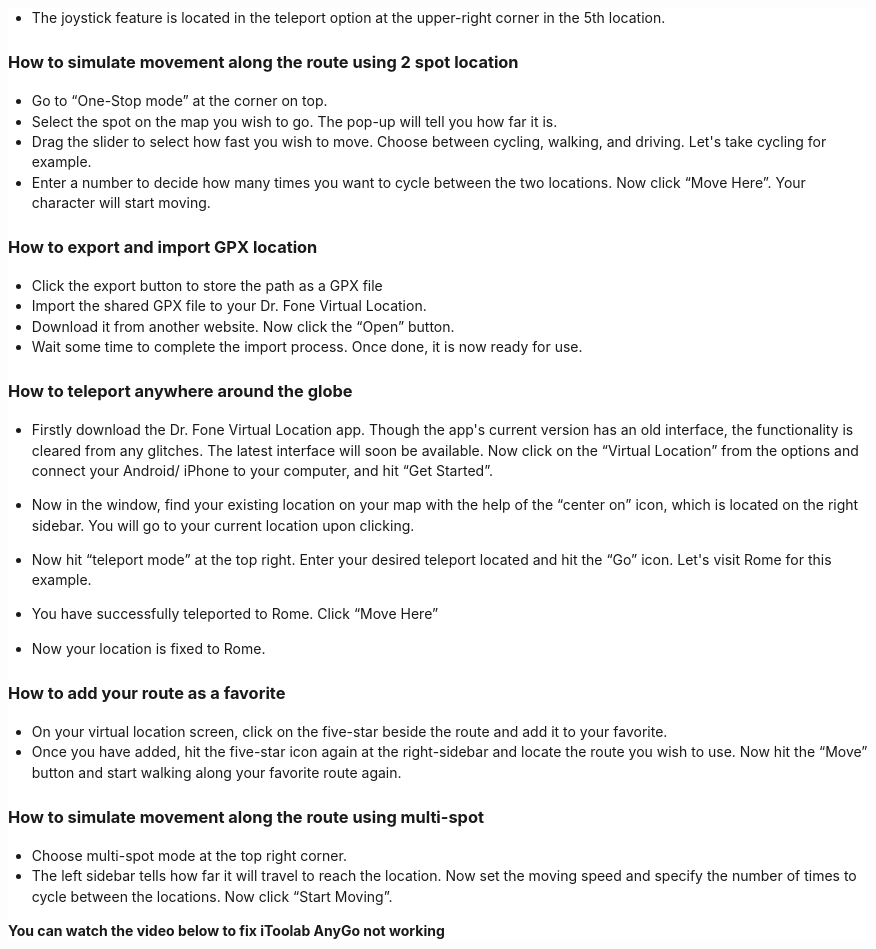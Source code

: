 - The joystick feature is located in the teleport option at the upper-right corner in the 5th location.

### How to simulate movement along the route using 2 spot location

- Go to “One-Stop mode” at the corner on top.
- Select the spot on the map you wish to go. The pop-up will tell you how far it is.
- Drag the slider to select how fast you wish to move. Choose between cycling, walking, and driving. Let's take cycling for example.
- Enter a number to decide how many times you want to cycle between the two locations. Now click “Move Here”. Your character will start moving.

### How to export and import GPX location

- Click the export button to store the path as a GPX file
- Import the shared GPX file to your Dr. Fone Virtual Location.
- Download it from another website. Now click the “Open” button.
- Wait some time to complete the import process. Once done, it is now ready for use.

### How to teleport anywhere around the globe

- Firstly download the Dr. Fone Virtual Location app. Though the app's current version has an old interface, the functionality is cleared from any glitches. The latest interface will soon be available. Now click on the “Virtual Location” from the options and connect your Android/ iPhone to your computer, and hit “Get Started”.

- Now in the window, find your existing location on your map with the help of the “center on” icon, which is located on the right sidebar. You will go to your current location upon clicking.

- Now hit “teleport mode” at the top right. Enter your desired teleport located and hit the “Go” icon. Let's visit Rome for this example.
- You have successfully teleported to Rome. Click “Move Here”
- Now your location is fixed to Rome.

### How to add your route as a favorite

- On your virtual location screen, click on the five-star beside the route and add it to your favorite.
- Once you have added, hit the five-star icon again at the right-sidebar and locate the route you wish to use. Now hit the “Move” button and start walking along your favorite route again.

### How to simulate movement along the route using multi-spot

- Choose multi-spot mode at the top right corner.
- The left sidebar tells how far it will travel to reach the location. Now set the moving speed and specify the number of times to cycle between the locations. Now click “Start Moving”.

**You can watch the video below to fix iToolab AnyGo not working**

<iframe allowfullscreen="allowfullscreen" frameborder="0" src="https://www.youtube.com/embed/FfhgWxnARqo"></iframe>
